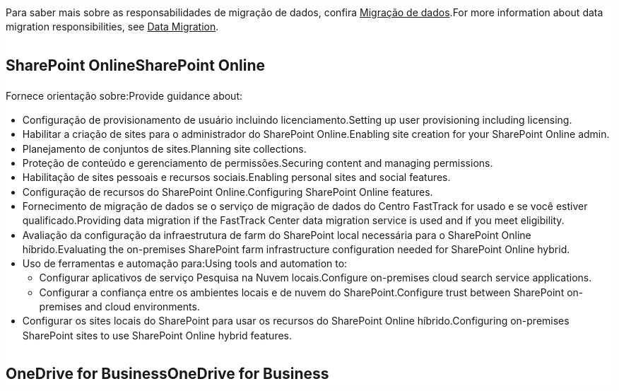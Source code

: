 <span data-ttu-id="58e9b-179">Para saber mais sobre as responsabilidades de migração de dados, confira [Migração de dados](data-migration.md).</span><span class="sxs-lookup"><span data-stu-id="58e9b-179">For more information about data migration responsibilities, see [Data Migration](data-migration.md).</span></span>
  
## <a name="sharepoint-online"></a><span data-ttu-id="58e9b-180">SharePoint Online</span><span class="sxs-lookup"><span data-stu-id="58e9b-180">SharePoint Online</span></span>

<span data-ttu-id="58e9b-181">Fornece orientação sobre:</span><span class="sxs-lookup"><span data-stu-id="58e9b-181">Provide guidance about:</span></span>
- <span data-ttu-id="58e9b-182">Configuração de provisionamento de usuário incluindo licenciamento.</span><span class="sxs-lookup"><span data-stu-id="58e9b-182">Setting up user provisioning including licensing.</span></span>   
- <span data-ttu-id="58e9b-183">Habilitar a criação de sites para o administrador do SharePoint Online.</span><span class="sxs-lookup"><span data-stu-id="58e9b-183">Enabling site creation for your SharePoint Online admin.</span></span>   
- <span data-ttu-id="58e9b-184">Planejamento de conjuntos de sites.</span><span class="sxs-lookup"><span data-stu-id="58e9b-184">Planning site collections.</span></span>   
- <span data-ttu-id="58e9b-185">Proteção de conteúdo e gerenciamento de permissões.</span><span class="sxs-lookup"><span data-stu-id="58e9b-185">Securing content and managing permissions.</span></span>   
- <span data-ttu-id="58e9b-186">Habilitação de sites pessoais e recursos sociais.</span><span class="sxs-lookup"><span data-stu-id="58e9b-186">Enabling personal sites and social features.</span></span>   
- <span data-ttu-id="58e9b-187">Configuração de recursos do SharePoint Online.</span><span class="sxs-lookup"><span data-stu-id="58e9b-187">Configuring SharePoint Online features.</span></span>    
- <span data-ttu-id="58e9b-188">Fornecimento de migração de dados se o serviço de migração de dados do Centro FastTrack for usado e se você estiver qualificado.</span><span class="sxs-lookup"><span data-stu-id="58e9b-188">Providing data migration if the FastTrack Center data migration service is used and if you meet eligibility.</span></span>  
- <span data-ttu-id="58e9b-189">Avaliação da configuração da infraestrutura de farm do SharePoint local necessária para o SharePoint Online híbrido.</span><span class="sxs-lookup"><span data-stu-id="58e9b-189">Evaluating the on-premises SharePoint farm infrastructure configuration needed for SharePoint Online hybrid.</span></span>    
- <span data-ttu-id="58e9b-190">Uso de ferramentas e automação para:</span><span class="sxs-lookup"><span data-stu-id="58e9b-190">Using tools and automation to:</span></span> 
  - <span data-ttu-id="58e9b-191">Configurar aplicativos de serviço Pesquisa na Nuvem locais.</span><span class="sxs-lookup"><span data-stu-id="58e9b-191">Configure on-premises cloud search service applications.</span></span>    
  - <span data-ttu-id="58e9b-192">Configurar a confiança entre os ambientes locais e de nuvem do SharePoint.</span><span class="sxs-lookup"><span data-stu-id="58e9b-192">Configure trust between SharePoint on-premises and cloud environments.</span></span>   
- <span data-ttu-id="58e9b-193">Configurar os sites locais do SharePoint para usar os recursos do SharePoint Online híbrido.</span><span class="sxs-lookup"><span data-stu-id="58e9b-193">Configuring on-premises SharePoint sites to use SharePoint Online hybrid features.</span></span>
    
## <a name="onedrive-for-business"></a><span data-ttu-id="58e9b-194">OneDrive for Business</span><span class="sxs-lookup"><span data-stu-id="58e9b-194">OneDrive for Business</span></span>
